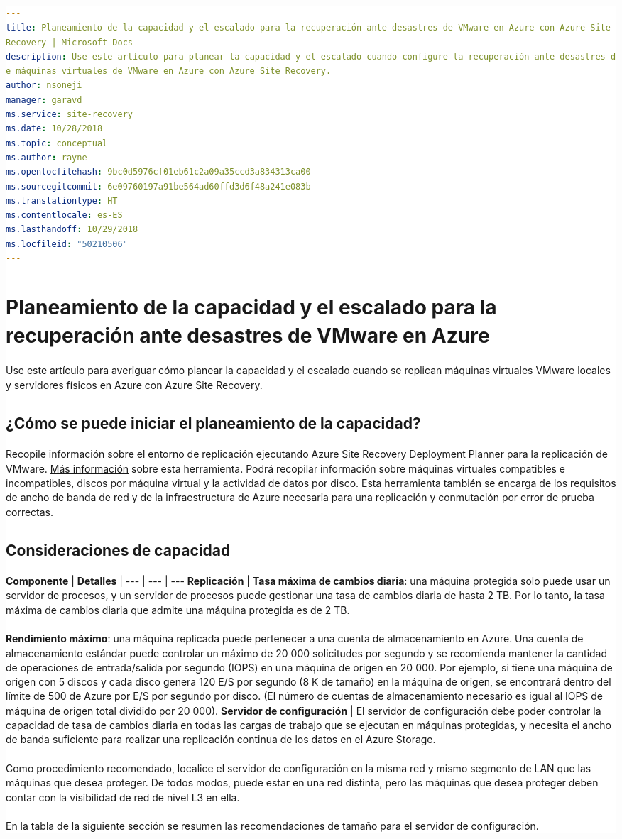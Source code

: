 ```yaml
---
title: Planeamiento de la capacidad y el escalado para la recuperación ante desastres de VMware en Azure con Azure Site Recovery | Microsoft Docs
description: Use este artículo para planear la capacidad y el escalado cuando configure la recuperación ante desastres de máquinas virtuales de VMware en Azure con Azure Site Recovery.
author: nsoneji
manager: garavd
ms.service: site-recovery
ms.date: 10/28/2018
ms.topic: conceptual
ms.author: rayne
ms.openlocfilehash: 9bc0d5976cf01eb61c2a09a35ccd3a834313ca00
ms.sourcegitcommit: 6e09760197a91be564ad60ffd3d6f48a241e083b
ms.translationtype: HT
ms.contentlocale: es-ES
ms.lasthandoff: 10/29/2018
ms.locfileid: "50210506"
---
```

# <a name="plan-capacity-and-scaling-for-vmware-disaster-recovery-to-auzre"></a>Planeamiento de la capacidad y el escalado para la recuperación ante desastres de VMware en Azure

Use este artículo para averiguar cómo planear la capacidad y el escalado cuando se replican máquinas virtuales VMware locales y servidores físicos en Azure con [Azure Site Recovery](site-recovery-overview.md).

## <a name="how-do-i-start-capacity-planning"></a>¿Cómo se puede iniciar el planeamiento de la capacidad?

Recopile información sobre el entorno de replicación ejecutando [Azure Site Recovery Deployment Planner](https://aka.ms/asr-deployment-planner-doc) para la replicación de VMware. [Más información](site-recovery-deployment-planner.md) sobre esta herramienta. Podrá recopilar información sobre máquinas virtuales compatibles e incompatibles, discos por máquina virtual y la actividad de datos por disco. Esta herramienta también se encarga de los requisitos de ancho de banda de red y de la infraestructura de Azure necesaria para una replicación y conmutación por error de prueba correctas.

## <a name="capacity-considerations"></a>Consideraciones de capacidad

**Componente** | **Detalles** |
--- | --- | ---
**Replicación** | **Tasa máxima de cambios diaria**: una máquina protegida solo puede usar un servidor de procesos, y un servidor de procesos puede gestionar una tasa de cambios diaria de hasta 2 TB. Por lo tanto, la tasa máxima de cambios diaria que admite una máquina protegida es de 2 TB.<br/><br/> **Rendimiento máximo**: una máquina replicada puede pertenecer a una cuenta de almacenamiento en Azure. Una cuenta de almacenamiento estándar puede controlar un máximo de 20 000 solicitudes por segundo y se recomienda mantener la cantidad de operaciones de entrada/salida por segundo (IOPS) en una máquina de origen en 20 000. Por ejemplo, si tiene una máquina de origen con 5 discos y cada disco genera 120 E/S por segundo (8 K de tamaño) en la máquina de origen, se encontrará dentro del límite de 500 de Azure por E/S por segundo por disco. (El número de cuentas de almacenamiento necesario es igual al IOPS de máquina de origen total dividido por 20 000).
**Servidor de configuración** | El servidor de configuración debe poder controlar la capacidad de tasa de cambios diaria en todas las cargas de trabajo que se ejecutan en máquinas protegidas, y necesita el ancho de banda suficiente para realizar una replicación continua de los datos en el Azure Storage.<br/><br/> Como procedimiento recomendado, localice el servidor de configuración en la misma red y mismo segmento de LAN que las máquinas que desea proteger. De todos modos, puede estar en una red distinta, pero las máquinas que desea proteger deben contar con la visibilidad de red de nivel L3 en ella.<br/><br/> En la tabla de la siguiente sección se resumen las recomendaciones de tamaño para el servidor de configuración.